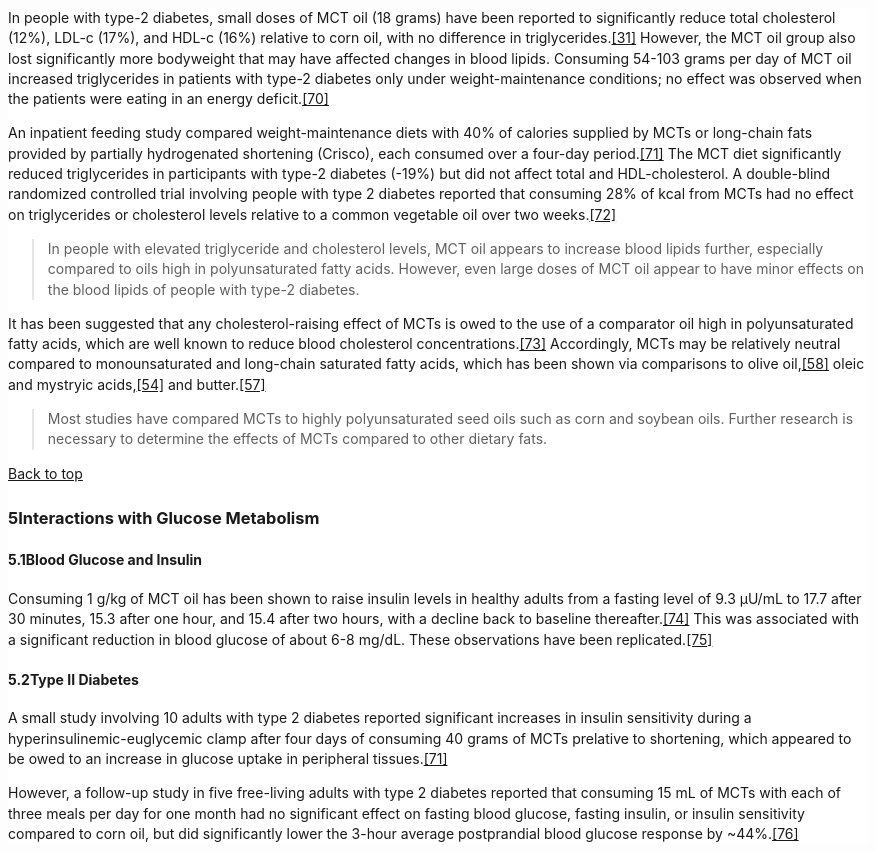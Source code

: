 In people with type-2 diabetes, small doses of MCT oil (18 grams) have been reported to significantly reduce total cholesterol (12%), LDL-c (17%), and HDL-c (16%) relative to corn oil, with no difference in triglycerides.[[31]](#ref31) However, the MCT oil group also lost significantly more bodyweight that may have affected changes in blood lipids. Consuming 54-103 grams per day of MCT oil increased triglycerides in patients with type-2 diabetes only under weight-maintenance conditions; no effect was observed when the patients were eating in an energy deficit.[[70]](#ref70)


An inpatient feeding study compared weight-maintenance diets with 40% of calories supplied by MCTs or long-chain fats provided by partially hydrogenated shortening (Crisco), each consumed over a four-day period.[[71]](#ref71) The MCT diet significantly reduced triglycerides in participants with type-2 diabetes (-19%) but did not affect total and HDL-cholesterol. A double-blind randomized controlled trial involving people with type 2 diabetes reported that consuming 28% of kcal from MCTs had no effect on triglycerides or cholesterol levels relative to a common vegetable oil over two weeks.[[72]](#ref72)



> In people with elevated triglyceride and cholesterol levels, MCT oil appears to increase blood lipids further, especially compared to oils high in polyunsaturated fatty acids. However, even large doses of MCT oil appear to have minor effects on the blood lipids of people with type-2 diabetes.


It has been suggested that any cholesterol-raising effect of MCTs is owed to the use of a comparator oil high in polyunsaturated fatty acids, which are well known to reduce blood cholesterol concentrations.[[73]](#ref73) Accordingly, MCTs may be relatively neutral compared to monounsaturated and long-chain saturated fatty acids, which has been shown via comparisons to olive oil,[[58]](#ref58) oleic and mystryic acids,[[54]](#ref54) and butter.[[57]](#ref57)



> Most studies have compared MCTs to highly polyunsaturated seed oils such as corn and soybean oils. Further research is necessary to determine the effects of MCTs compared to other dietary fats.


[Back to top](#c-cardiovascular-health)
### 5Interactions with Glucose Metabolism

#### 5.1Blood Glucose and Insulin


Consuming 1 g/kg of MCT oil has been shown to raise insulin levels in healthy adults from a fasting level of 9.3 µU/mL to 17.7 after 30 minutes, 15.3 after one hour, and 15.4 after two hours, with a decline back to baseline thereafter.[[74]](#ref74) This was associated with a significant reduction in blood glucose of about 6-8 mg/dL. These observations have been replicated.[[75]](#ref75)


#### 5.2Type II Diabetes


A small study involving 10 adults with type 2 diabetes reported significant increases in insulin sensitivity during a hyperinsulinemic-euglycemic clamp after four days of consuming 40 grams of MCTs prelative to shortening, which appeared to be owed to an increase in glucose uptake in peripheral tissues.[[71]](#ref71)


However, a follow-up study in five free-living adults with type 2 diabetes reported that consuming 15 mL of MCTs with each of three meals per day for one month had no significant effect on fasting blood glucose, fasting insulin, or insulin sensitivity compared to corn oil, but did significantly lower the 3-hour average postprandial blood glucose response by ~44%.[[76]](#ref76)
